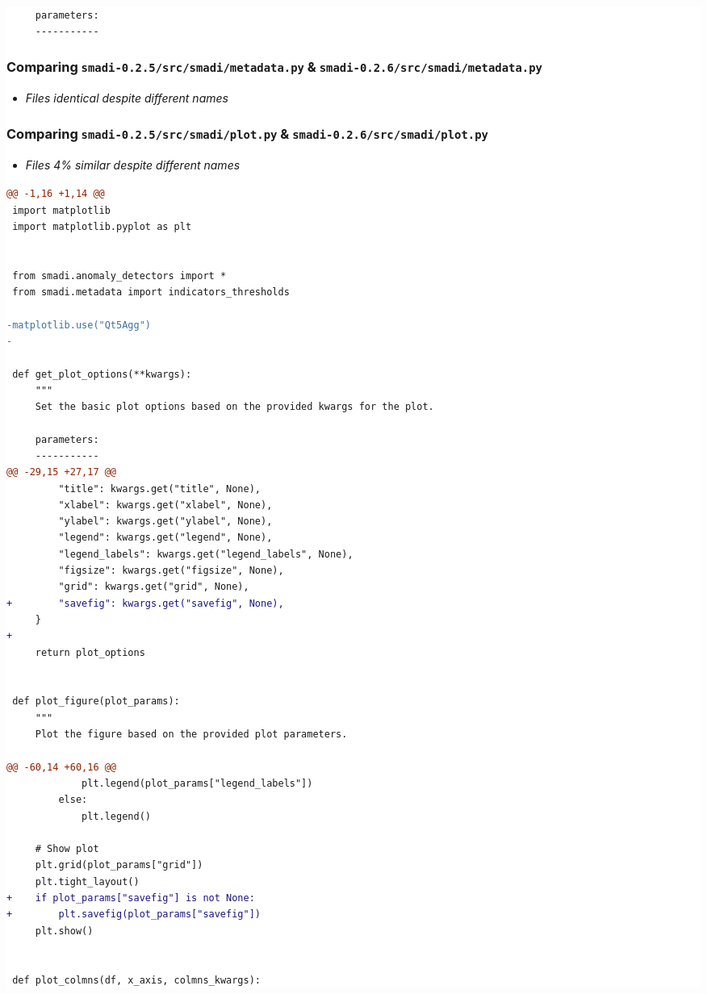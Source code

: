 ```diff
     parameters:
     -----------
```

### Comparing `smadi-0.2.5/src/smadi/metadata.py` & `smadi-0.2.6/src/smadi/metadata.py`

 * *Files identical despite different names*

### Comparing `smadi-0.2.5/src/smadi/plot.py` & `smadi-0.2.6/src/smadi/plot.py`

 * *Files 4% similar despite different names*

```diff
@@ -1,16 +1,14 @@
 import matplotlib
 import matplotlib.pyplot as plt
 
 
 from smadi.anomaly_detectors import *
 from smadi.metadata import indicators_thresholds
 
-matplotlib.use("Qt5Agg")
-
 
 def get_plot_options(**kwargs):
     """
     Set the basic plot options based on the provided kwargs for the plot.
 
     parameters:
     -----------
@@ -29,15 +27,17 @@
         "title": kwargs.get("title", None),
         "xlabel": kwargs.get("xlabel", None),
         "ylabel": kwargs.get("ylabel", None),
         "legend": kwargs.get("legend", None),
         "legend_labels": kwargs.get("legend_labels", None),
         "figsize": kwargs.get("figsize", None),
         "grid": kwargs.get("grid", None),
+        "savefig": kwargs.get("savefig", None),
     }
+
     return plot_options
 
 
 def plot_figure(plot_params):
     """
     Plot the figure based on the provided plot parameters.
 
@@ -60,14 +60,16 @@
             plt.legend(plot_params["legend_labels"])
         else:
             plt.legend()
 
     # Show plot
     plt.grid(plot_params["grid"])
     plt.tight_layout()
+    if plot_params["savefig"] is not None:
+        plt.savefig(plot_params["savefig"])
     plt.show()
 
 
 def plot_colmns(df, x_axis, colmns_kwargs):
```